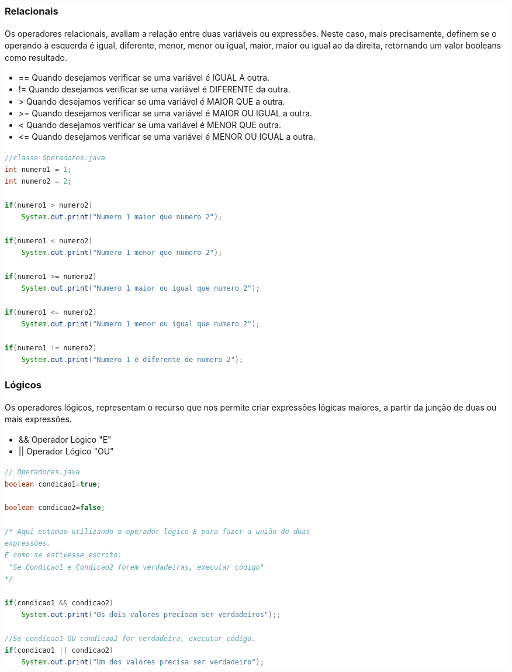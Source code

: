 ### Relacionais

Os operadores relacionais, avaliam a relação entre duas variáveis ou expressões. Neste caso, mais precisamente, definem se o operando à esquerda é igual, diferente, menor, menor ou igual, maior, maior ou igual ao da direita, retornando um valor booleans como resultado.

- == Quando desejamos verificar se uma variável é IGUAL A outra.
- != Quando desejamos verificar se uma variável é DIFERENTE da outra.
- \> Quando desejamos verificar se uma variável é MAIOR QUE a outra.
- \>= Quando desejamos verificar se uma variável é MAIOR OU IGUAL a outra.
- < Quando desejamos verificar se uma variável é MENOR QUE outra.
- <= Quando desejamos verificar se uma variável é MENOR OU IGUAL a outra.

```Java
//classe Operadores.java
int numero1 = 1;
int numero2 = 2;

if(numero1 > numero2)
	System.out.print("Numero 1 maior que numero 2");

if(numero1 < numero2)
	System.out.print("Numero 1 menor que numero 2");

if(numero1 >= numero2)
	System.out.print("Numero 1 maior ou igual que numero 2");

if(numero1 <= numero2)
	System.out.print("Numero 1 menor ou igual que numero 2");

if(numero1 != numero2)
	System.out.print("Numero 1 é diferente de numero 2");
```

### Lógicos

Os operadores lógicos, representam o recurso que nos permite criar expressões lógicas maiores, a partir da junção de duas ou mais expressões.

- && Operador Lógico "E"
- || Operador Lógico "OU"

```java
// Operadores.java
boolean condicao1=true;

boolean condicao2=false;

/* Aqui estamos utilizando o operador lógico E para fazer a união de duas
expressões.
É como se estivesse escrito:
 "Se Condicao1 e Condicao2 forem verdadeiras, executar código"
*/

if(condicao1 && condicao2)
	System.out.print("Os dois valores precisam ser verdadeiros");;

//Se condicao1 OU condicao2 for verdadeira, executar código.
if(condicao1 || condicao2)
	System.out.print("Um dos valores precisa ser verdadeiro");
```

